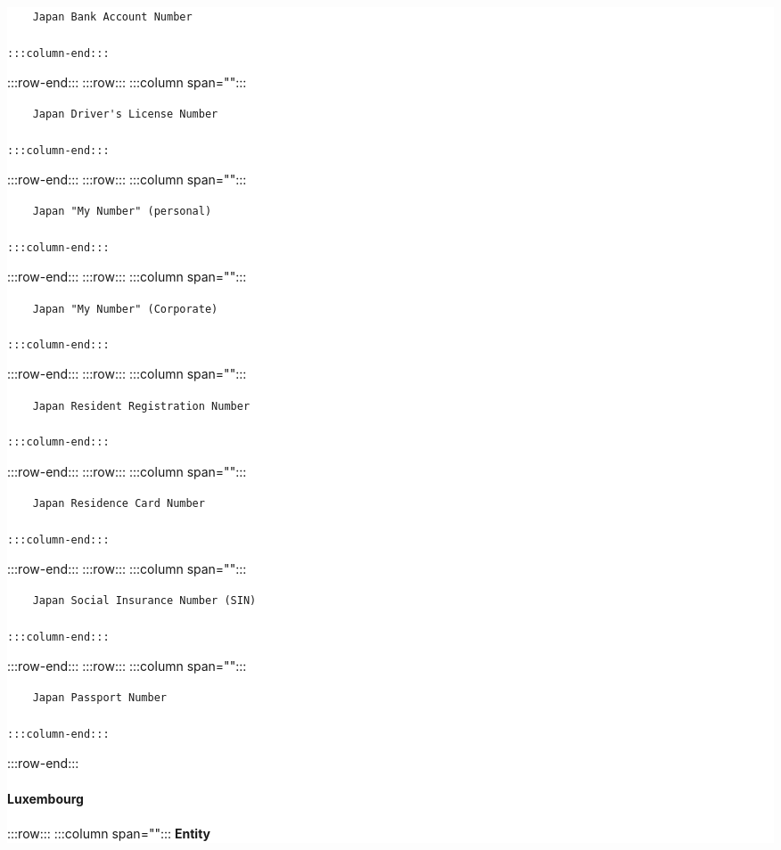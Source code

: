         Japan Bank Account Number

    :::column-end:::

:::row-end:::
:::row:::
    :::column span="":::

        Japan Driver's License Number

    :::column-end:::
:::row-end:::
:::row:::
    :::column span="":::

        Japan "My Number" (personal)

    :::column-end:::
:::row-end:::
:::row:::
    :::column span="":::

        Japan "My Number" (Corporate)

    :::column-end:::
:::row-end:::
:::row:::
    :::column span="":::

        Japan Resident Registration Number

    :::column-end:::
:::row-end:::
:::row:::
    :::column span="":::

        Japan Residence Card Number

    :::column-end:::
:::row-end:::
:::row:::
    :::column span="":::

        Japan Social Insurance Number (SIN)

    :::column-end:::
:::row-end:::
:::row:::
    :::column span="":::

        Japan Passport Number

    :::column-end:::
:::row-end:::

#### Luxembourg

:::row:::
    :::column span="":::
        **Entity**
